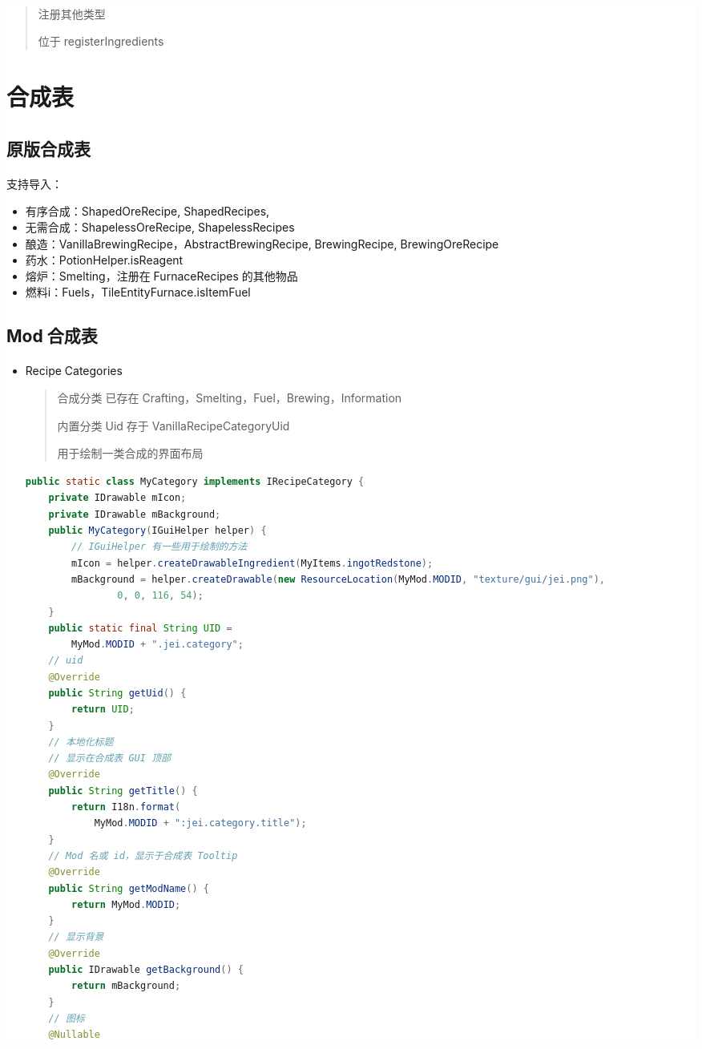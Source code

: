 > 注册其他类型
>
> 位于 registerIngredients

# 合成表

## 原版合成表

支持导入：

- 有序合成：ShapedOreRecipe, ShapedRecipes,
- 无需合成：ShapelessOreRecipe, ShapelessRecipes
- 酿造：VanillaBrewingRecipe，AbstractBrewingRecipe, BrewingRecipe, BrewingOreRecipe
- 药水：PotionHelper.isReagent
- 熔炉：Smelting，注册在 FurnaceRecipes 的其他物品
- 燃料i：Fuels，TileEntityFurnace.isItemFuel

## Mod 合成表

- Recipe Categories

  > 合成分类 已存在 Crafting，Smelting，Fuel，Brewing，Information
  >
  > 内置分类 Uid 存于 VanillaRecipeCategoryUid
  >
  > 用于绘制一类合成的界面布局

  ```java
  public static class MyCategory implements IRecipeCategory {
      private IDrawable mIcon;
      private IDrawable mBackground;
      public MyCategory(IGuiHelper helper) {
          // IGuiHelper 有一些用于绘制的方法
          mIcon = helper.createDrawableIngredient(MyItems.ingotRedstone);
          mBackground = helper.createDrawable(new ResourceLocation(MyMod.MODID, "texture/gui/jei.png"),
                  0, 0, 116, 54);
      }
      public static final String UID = 
          MyMod.MODID + ".jei.category";
      // uid
      @Override
      public String getUid() {
          return UID;
      }
      // 本地化标题
      // 显示在合成表 GUI 顶部
      @Override
      public String getTitle() {
          return I18n.format(
              MyMod.MODID + ":jei.category.title");
      }
      // Mod 名或 id，显示于合成表 Tooltip
      @Override
      public String getModName() {
          return MyMod.MODID;
      }
      // 显示背景
      @Override
      public IDrawable getBackground() {
          return mBackground;
      }
      // 图标
      @Nullable
  ```